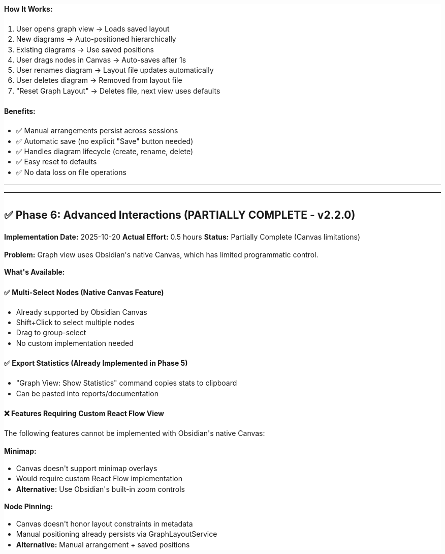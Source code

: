 #### How It Works:
1. User opens graph view → Loads saved layout
2. New diagrams → Auto-positioned hierarchically
3. Existing diagrams → Use saved positions
4. User drags nodes in Canvas → Auto-saves after 1s
5. User renames diagram → Layout file updates automatically
6. User deletes diagram → Removed from layout file
7. "Reset Graph Layout" → Deletes file, next view uses defaults

#### Benefits:
- ✅ Manual arrangements persist across sessions
- ✅ Automatic save (no explicit "Save" button needed)
- ✅ Handles diagram lifecycle (create, rename, delete)
- ✅ Easy reset to defaults
- ✅ No data loss on file operations

---

---

## ✅ Phase 6: Advanced Interactions (PARTIALLY COMPLETE - v2.2.0)

**Implementation Date:** 2025-10-20
**Actual Effort:** 0.5 hours
**Status:** Partially Complete (Canvas limitations)

**Problem:** Graph view uses Obsidian's native Canvas, which has limited programmatic control.

**What's Available:**

#### ✅ Multi-Select Nodes (Native Canvas Feature)
- Already supported by Obsidian Canvas
- Shift+Click to select multiple nodes
- Drag to group-select
- No custom implementation needed

#### ✅ Export Statistics (Already Implemented in Phase 5)
- "Graph View: Show Statistics" command copies stats to clipboard
- Can be pasted into reports/documentation

#### ❌ Features Requiring Custom React Flow View

The following features cannot be implemented with Obsidian's native Canvas:

**Minimap:**
- Canvas doesn't support minimap overlays
- Would require custom React Flow implementation
- **Alternative:** Use Obsidian's built-in zoom controls

**Node Pinning:**
- Canvas doesn't honor layout constraints in metadata
- Manual positioning already persists via GraphLayoutService
- **Alternative:** Manual arrangement + saved positions

